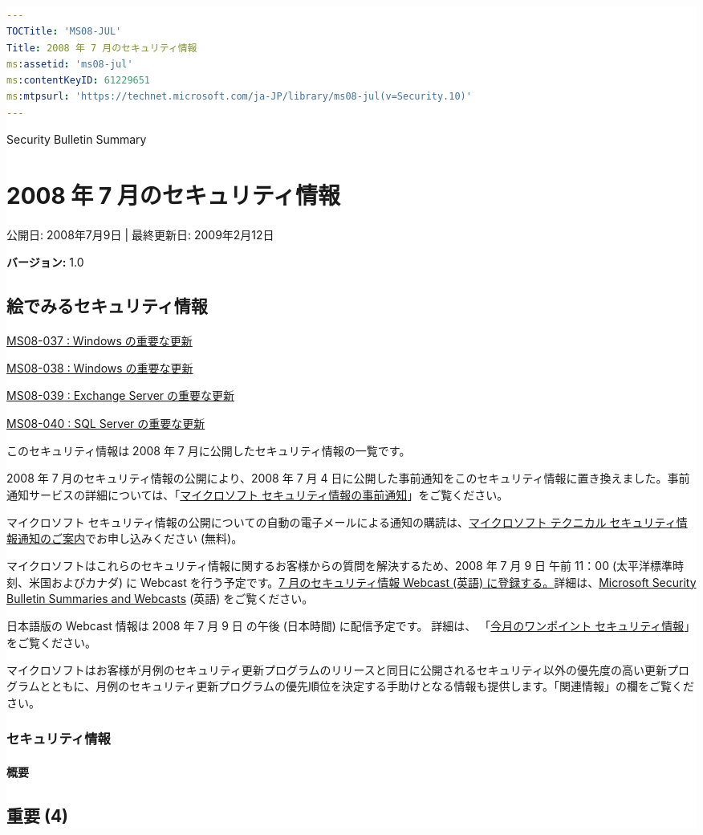```yaml
---
TOCTitle: 'MS08-JUL'
Title: 2008 年 7 月のセキュリティ情報
ms:assetid: 'ms08-jul'
ms:contentKeyID: 61229651
ms:mtpsurl: 'https://technet.microsoft.com/ja-JP/library/ms08-jul(v=Security.10)'
---
```


Security Bulletin Summary

2008 年 7 月のセキュリティ情報
==============================

公開日: 2008年7月9日 | 最終更新日: 2009年2月12日

**バージョン:** 1.0

絵でみるセキュリティ情報
------------------------

<span></span>
[MS08-037 : Windows の重要な更新](http://www.microsoft.com/japan/security/bulletins/ms08-037e.mspx)

[MS08-038 : Windows の重要な更新](http://www.microsoft.com/japan/security/bulletins/ms08-038e.mspx)

[MS08-039 : Exchange Server の重要な更新](http://www.microsoft.com/japan/security/bulletins/ms08-039e.mspx)

[MS08-040 : SQL Server の重要な更新](http://www.microsoft.com/japan/security/bulletins/ms08-040e.mspx)

このセキュリティ情報は 2008 年 7 月に公開したセキュリティ情報の一覧です。

2008 年 7 月のセキュリティ情報の公開により、2008 年 7 月 4 日に公開した事前通知をこのセキュリティ情報に置き換えました。事前通知サービスの詳細については、「[マイクロソフト セキュリティ情報の事前通知](http://technet.microsoft.com/security/bulletin/advance)」をご覧ください。

マイクロソフト セキュリティ情報の公開についての自動の電子メールによる通知の購読は、[マイクロソフト テクニカル セキュリティ情報通知のご案内](http://technet.microsoft.com/ja-jp/security/dd252948.aspx)でお申し込みください (無料)。

マイクロソフトはこれらのセキュリティ情報に関するお客様からの質問を解決するため、2008 年 7 月 9 日 午前 11：00 (太平洋標準時刻、米国およびカナダ) に Webcast を行う予定です。[7 月のセキュリティ情報 Webcast (英語) に登録する。](http://msevents.microsoft.com/cui/webcasteventdetails.aspx?eventid=1032357221&eventcategory=4&culture=en-us&countrycode=us)詳細は、[Microsoft Security Bulletin Summaries and Webcasts](http://technet.microsoft.com/security/bulletin/summary) (英語) をご覧ください。

日本語版の Webcast 情報は 2008 年 7 月 9 日 の午後 (日本時間) に配信予定です。 詳細は、 「[今月のワンポイント セキュリティ情報](http://technet.microsoft.com/ja-jp/dd251169.aspx)」をご覧ください。

マイクロソフトはお客様が月例のセキュリティ更新プログラムのリリースと同日に公開されるセキュリティ以外の優先度の高い更新プログラムとともに、月例のセキュリティ更新プログラムの優先順位を決定する手助けとなる情報も提供します。「関連情報」の欄をご覧ください。

### セキュリティ情報

#### 概要

重要 (4)
--------
